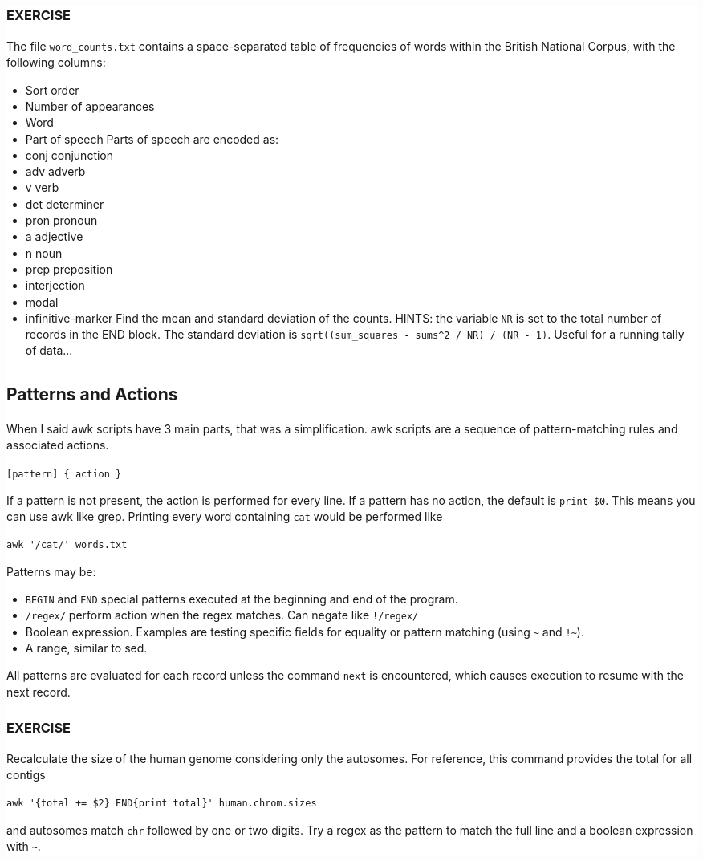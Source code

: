 ### EXERCISE
The file `word_counts.txt` contains a space-separated table of frequencies of
words within the British National Corpus, with the following columns:
 - Sort order
 - Number of appearances
 - Word
 - Part of speech
Parts of speech are encoded as:
 - conj                 conjunction
 - adv                  adverb
 - v                    verb
 - det                  determiner
 - pron                 pronoun
 - a                    adjective
 - n                    noun
 - prep                 preposition
 - interjection
 - modal
 - infinitive-marker
Find the mean and standard deviation of the counts.  HINTS: the variable `NR`
is set to the total number of records in the END block.  The standard deviation
is `sqrt((sum_squares - sums^2 / NR) / (NR - 1)`.  Useful for a running tally
of data...

## Patterns and Actions
When I said awk scripts have 3 main parts, that was a simplification.
awk scripts are a sequence of pattern-matching rules and associated actions.
```
[pattern] { action }
```
If a pattern is not present, the action is performed for every line.  If
a pattern has no action, the default is `print $0`.  This means you can use
awk like grep.  Printing every word containing `cat` would be performed like
```
awk '/cat/' words.txt
```

Patterns may be:
 - `BEGIN` and `END` special patterns executed at the beginning and end of the
   program.
 - `/regex/` perform action when the regex matches.  Can negate like `!/regex/`
 - Boolean expression.  Examples are testing specific fields for equality or
   pattern matching (using `~` and `!~`).
 - A range, similar to sed.

All patterns are evaluated for each record unless the command `next` is
encountered, which causes execution to resume with the next record.

### EXERCISE
Recalculate the size of the human genome considering only the autosomes.
For reference, this command provides the total for all contigs
```
awk '{total += $2} END{print total}' human.chrom.sizes
```
and autosomes match `chr` followed by one or two digits.  Try a regex as the
pattern to match the full line and a boolean expression with `~`.
